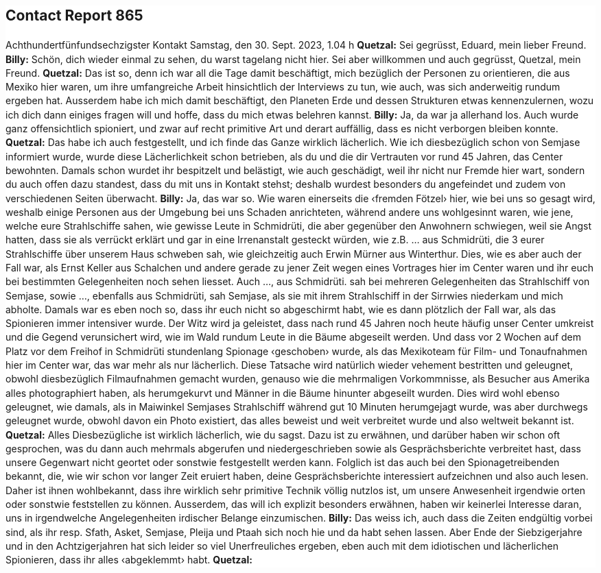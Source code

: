 ## Contact Report 865
Achthundertfünfundsechzigster Kontakt
Samstag, den 30. Sept. 2023, 1.04 h
**Quetzal:**
Sei gegrüsst, Eduard, mein lieber Freund.
**Billy:**
Schön, dich wieder einmal zu sehen, du warst tagelang nicht hier. Sei aber willkommen und auch gegrüsst, Quetzal, mein Freund.
**Quetzal:**
Das ist so, denn ich war all die Tage damit beschäftigt, mich bezüglich der Personen zu orientieren, die aus Mexiko hier waren, um ihre umfangreiche Arbeit hinsichtlich der Interviews zu tun, wie auch, was sich anderweitig rundum ergeben hat. Ausserdem habe ich mich damit beschäftigt, den Planeten Erde und dessen Strukturen etwas kennenzulernen, wozu ich dich dann einiges fragen will und hoffe, dass du mich etwas belehren kannst.
**Billy:**
Ja, da war ja allerhand los. Auch wurde ganz offensichtlich spioniert, und zwar auf recht primitive Art und derart auffällig, dass es nicht verborgen bleiben konnte.
**Quetzal:**
Das habe ich auch festgestellt, und ich finde das Ganze wirklich lächerlich. Wie ich diesbezüglich schon von Semjase informiert wurde, wurde diese Lächerlichkeit schon betrieben, als du und die dir Vertrauten vor rund 45 Jahren, das Center bewohnten. Damals schon wurdet ihr bespitzelt und belästigt, wie auch geschädigt, weil ihr nicht nur Fremde hier wart, sondern du auch offen dazu standest, dass du mit uns in Kontakt stehst; deshalb wurdest besonders du angefeindet und zudem von verschiedenen Seiten überwacht.
**Billy:**
Ja, das war so. Wie waren einerseits die ‹fremden Fötzel› hier, wie bei uns so gesagt wird, weshalb einige Personen aus der Umgebung bei uns Schaden anrichteten, während andere uns wohlgesinnt waren, wie jene, welche eure Strahlschiffe sahen, wie gewisse Leute in Schmidrüti, die aber gegenüber den Anwohnern schwiegen, weil sie Angst hatten, dass sie als verrückt erklärt und gar in eine Irrenanstalt gesteckt würden, wie z.B. … aus Schmidrüti, die 3 eurer Strahlschiffe über unserem Haus schweben sah, wie gleichzeitig auch Erwin Mürner aus Winterthur. Dies, wie es aber auch der Fall war, als Ernst Keller aus Schalchen und andere gerade zu jener Zeit wegen eines Vortrages hier im Center waren und ihr euch bei bestimmten Gelegenheiten noch sehen liesset. Auch …, aus Schmidrüti. sah bei mehreren Gelegenheiten das Strahlschiff von Semjase, sowie …, ebenfalls aus Schmidrüti, sah Semjase, als sie mit ihrem Strahlschiff in der Sirrwies niederkam und mich abholte. Damals war es eben noch so, dass ihr euch nicht so abgeschirmt habt, wie es dann plötzlich der Fall war, als das Spionieren immer intensiver wurde. Der Witz wird ja geleistet, dass nach rund 45 Jahren noch heute häufig unser Center umkreist und die Gegend verunsichert wird, wie im Wald rundum Leute in die Bäume abgeseilt werden. Und dass vor 2 Wochen auf dem Platz vor dem Freihof in Schmidrüti stundenlang Spionage ‹geschoben› wurde, als das Mexikoteam für Film- und Tonaufnahmen hier im Center war, das war mehr als nur lächerlich. Diese Tatsache wird natürlich wieder vehement bestritten und geleugnet, obwohl diesbezüglich Filmaufnahmen gemacht wurden, genauso wie die mehrmaligen Vorkommnisse, als Besucher aus Amerika alles photographiert haben, als herumgekurvt und Männer in die Bäume hinunter abgeseilt wurden. Dies wird wohl ebenso geleugnet, wie damals, als in Maiwinkel Semjases Strahlschiff während gut 10 Minuten herumgejagt wurde, was aber durchwegs geleugnet wurde, obwohl davon ein Photo existiert, das alles beweist und weit verbreitet wurde und also weltweit bekannt ist.
**Quetzal:**
Alles Diesbezügliche ist wirklich lächerlich, wie du sagst. Dazu ist zu erwähnen, und darüber haben wir schon oft gesprochen, was du dann auch mehrmals abgerufen und niedergeschrieben sowie als Gesprächsberichte verbreitet hast, dass unsere Gegenwart nicht geortet oder sonstwie festgestellt werden kann. Folglich ist das auch bei den Spionagetreibenden bekannt, die, wie wir schon vor langer Zeit eruiert haben, deine Gesprächsberichte interessiert aufzeichnen und also auch lesen. Daher ist ihnen wohlbekannt, dass ihre wirklich sehr primitive Technik völlig nutzlos ist, um unsere Anwesenheit irgendwie orten oder sonstwie feststellen zu können. Ausserdem, das will ich explizit besonders erwähnen, haben wir keinerlei Interesse daran, uns in irgendwelche Angelegenheiten irdischer Belange einzumischen.
**Billy:**
Das weiss ich, auch dass die Zeiten endgültig vorbei sind, als ihr resp. Sfath, Asket, Semjase, Pleija und Ptaah sich noch hie und da habt sehen lassen. Aber Ende der Siebzigerjahre und in den Achtzigerjahren hat sich leider so viel Unerfreuliches ergeben, eben auch mit dem idiotischen und lächerlichen Spionieren, dass ihr alles ‹abgeklemmt› habt.
**Quetzal:**